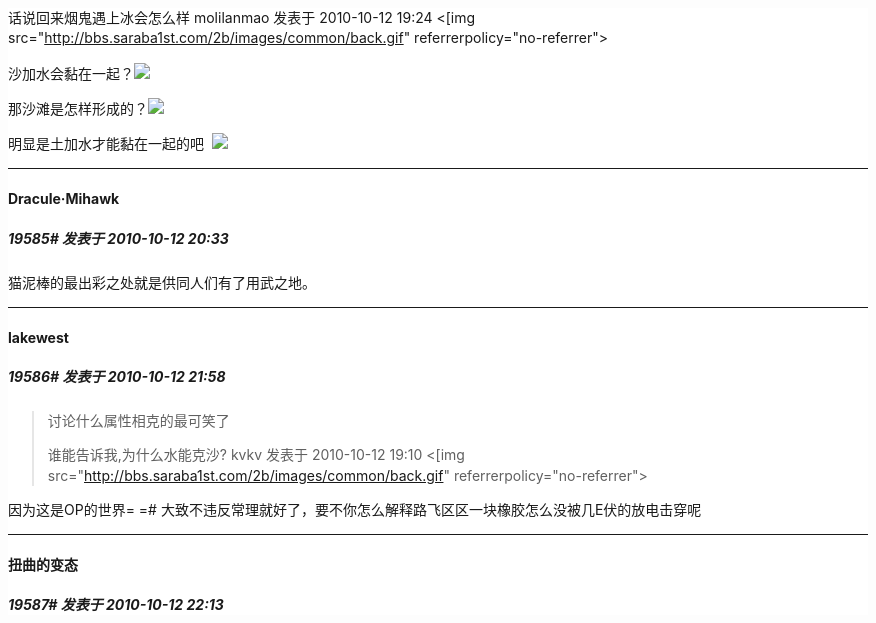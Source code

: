 
话说回来烟鬼遇上冰会怎么样
molilanmao 发表于 2010-10-12 19:24 <[img src="http://bbs.saraba1st.com/2b/images/common/back.gif" referrerpolicy="no-referrer"></blockquote>

沙加水会黏在一起？<img src="https://static.saraba1st.com/image/smiley/face/57.gif" referrerpolicy="no-referrer"> 

那沙滩是怎样形成的？<img src="https://static.saraba1st.com/image/smiley/face/35.gif" referrerpolicy="no-referrer"> 







明显是土加水才能黏在一起的吧  <img src="https://static.saraba1st.com/image/smiley/face/29.gif" referrerpolicy="no-referrer">







-----

####  Dracule·Mihawk  
##### 19585#       发表于 2010-10-12 20:33




猫泥棒的最出彩之处就是供同人们有了用武之地。







-----

####  lakewest  
##### 19586#       发表于 2010-10-12 21:58



<blockquote>讨论什么属性相克的最可笑了




谁能告诉我,为什么水能克沙?
kvkv 发表于 2010-10-12 19:10 <[img src="http://bbs.saraba1st.com/2b/images/common/back.gif" referrerpolicy="no-referrer"></blockquote>
因为这是OP的世界= =# 大致不违反常理就好了，要不你怎么解释路飞区区一块橡胶怎么没被几E伏的放电击穿呢







-----

####  扭曲的变态  
##### 19587#       发表于 2010-10-12 22:13
